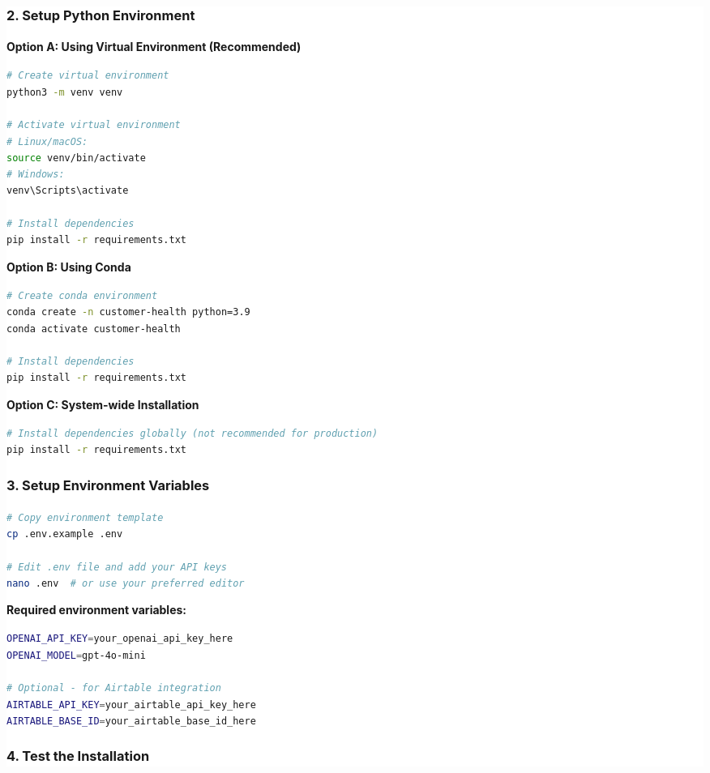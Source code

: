 ### 2. Setup Python Environment

**Option A: Using Virtual Environment (Recommended)**
```bash
# Create virtual environment
python3 -m venv venv

# Activate virtual environment
# Linux/macOS:
source venv/bin/activate
# Windows:
venv\Scripts\activate

# Install dependencies
pip install -r requirements.txt
```

**Option B: Using Conda**
```bash
# Create conda environment
conda create -n customer-health python=3.9
conda activate customer-health

# Install dependencies
pip install -r requirements.txt
```

**Option C: System-wide Installation**
```bash
# Install dependencies globally (not recommended for production)
pip install -r requirements.txt
```

### 3. Setup Environment Variables

```bash
# Copy environment template
cp .env.example .env

# Edit .env file and add your API keys
nano .env  # or use your preferred editor
```

**Required environment variables:**
```bash
OPENAI_API_KEY=your_openai_api_key_here
OPENAI_MODEL=gpt-4o-mini

# Optional - for Airtable integration
AIRTABLE_API_KEY=your_airtable_api_key_here
AIRTABLE_BASE_ID=your_airtable_base_id_here
```

### 4. Test the Installation
